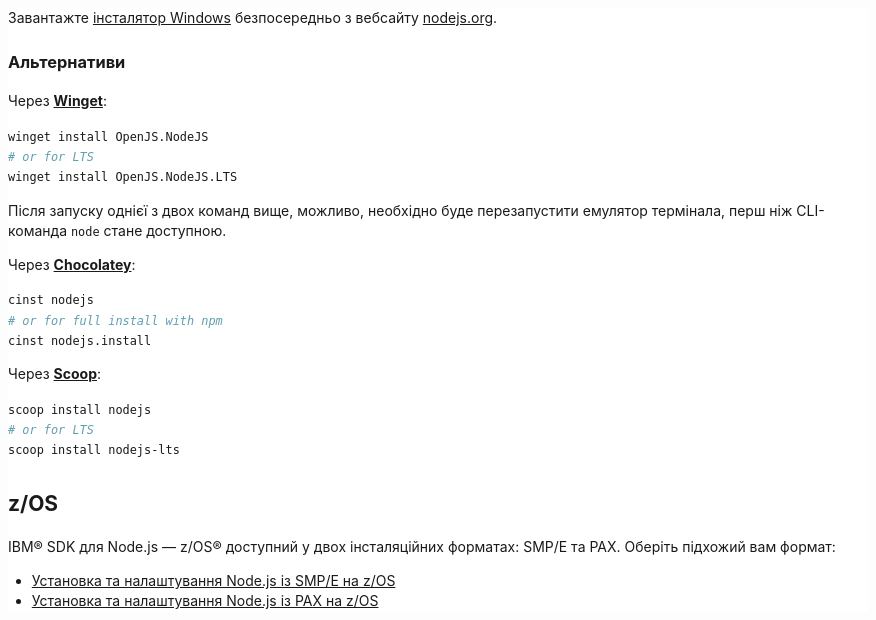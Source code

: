 Завантажте [інсталятор Windows](/#home-downloadhead) безпосередньо з вебсайту [nodejs.org](https://nodejs.org/).

### Альтернативи

Через **[Winget](https://aka.ms/winget-cli)**:

```bash
winget install OpenJS.NodeJS
# or for LTS
winget install OpenJS.NodeJS.LTS
```

Після запуску однієї з двох команд вище, можливо, необхідно буде перезапустити емулятор термінала, перш ніж CLI-команда `node` стане доступною.

Через **[Chocolatey](https://chocolatey.org/)**:

```bash
cinst nodejs
# or for full install with npm
cinst nodejs.install
```

Через **[Scoop](https://scoop.sh/)**:

```bash
scoop install nodejs
# or for LTS
scoop install nodejs-lts
```

## z/OS

IBM&reg; SDK для Node.js — z/OS&reg; доступний у двох інсталяційних форматах:
SMP/E та PAX. Оберіть підхожий вам формат:

- [Установка та налаштування Node.js із SMP/E на z/OS](https://www.ibm.com/docs/en/sdk-nodejs-zos/14.0?topic=configuring-installing-smpe-edition)
- [Установка та налаштування Node.js із PAX на z/OS](https://www.ibm.com/docs/en/sdk-nodejs-zos/14.0?topic=configuring-installing-pax-edition)
